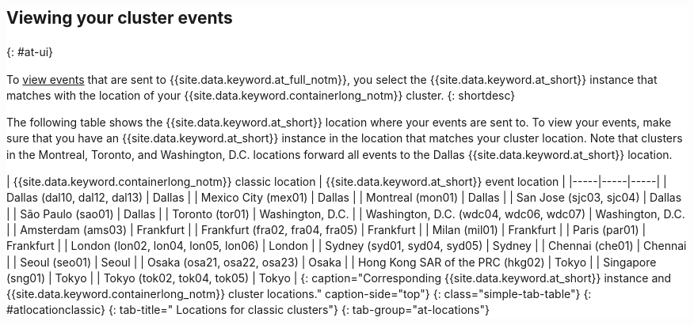 ## Viewing your cluster events
{: #at-ui}

To [view events](/docs/activity-tracker?topic=activity-tracker-view_events) that are sent to {{site.data.keyword.at_full_notm}}, you select the {{site.data.keyword.at_short}} instance that matches with the location of your {{site.data.keyword.containerlong_notm}} cluster.
{: shortdesc}

The following table shows the {{site.data.keyword.at_short}} location where your events are sent to. To view your events, make sure that you have an {{site.data.keyword.at_short}} instance in the location that matches your cluster location. Note that clusters in the Montreal, Toronto, and Washington, D.C. locations forward all events to the Dallas {{site.data.keyword.at_short}} location.

| {{site.data.keyword.containerlong_notm}} classic location | {{site.data.keyword.at_short}} event location |
|-----|-----|-----|
| Dallas (dal10, dal12, dal13) | Dallas |
| Mexico City (mex01) | Dallas |
| Montreal (mon01) | Dallas |
| San Jose (sjc03, sjc04) | Dallas |
| São Paulo (sao01) | Dallas |
| Toronto (tor01) | Washington, D.C. |
| Washington, D.C. (wdc04, wdc06, wdc07) | Washington, D.C. |
| Amsterdam (ams03) | Frankfurt |
| Frankfurt (fra02, fra04, fra05) | Frankfurt |
| Milan (mil01) | Frankfurt |
| Paris (par01) | Frankfurt |
| London (lon02, lon04, lon05, lon06) | London |
| Sydney (syd01, syd04, syd05) | Sydney |
| Chennai (che01) | Chennai |
| Seoul (seo01) | Seoul |
| Osaka (osa21, osa22, osa23) | Osaka |
| Hong Kong SAR of the PRC (hkg02) | Tokyo |
| Singapore (sng01) | Tokyo |
| Tokyo (tok02, tok04, tok05) | Tokyo |
{: caption="Corresponding {{site.data.keyword.at_short}} instance and {{site.data.keyword.containerlong_notm}} cluster locations." caption-side="top"}
{: class="simple-tab-table"}
{: #atlocationclassic}
{: tab-title=" Locations for classic clusters"}
{: tab-group="at-locations"}
